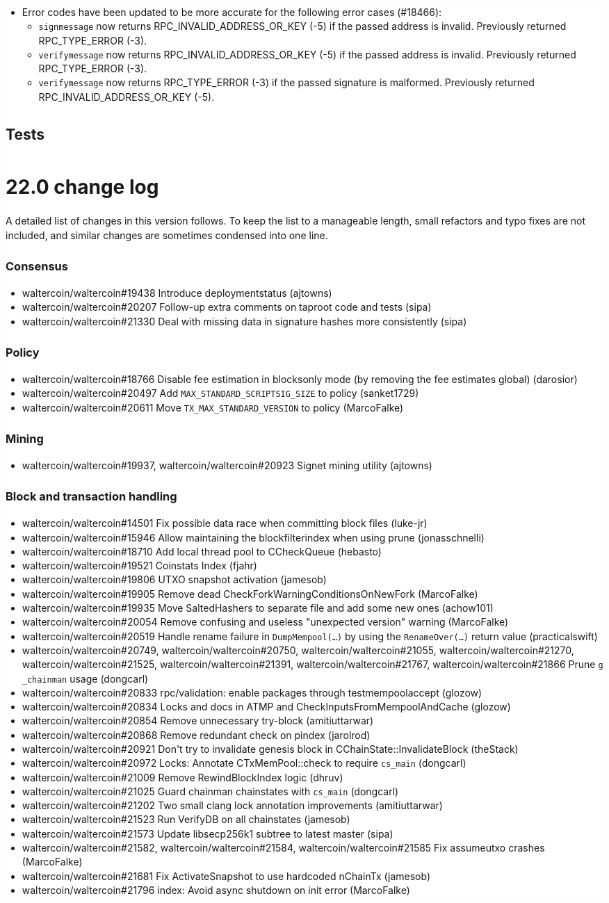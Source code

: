 - Error codes have been updated to be more accurate for the following error cases (#18466):
  - `signmessage` now returns RPC_INVALID_ADDRESS_OR_KEY (-5) if the
    passed address is invalid. Previously returned RPC_TYPE_ERROR (-3).
  - `verifymessage` now returns RPC_INVALID_ADDRESS_OR_KEY (-5) if the
    passed address is invalid. Previously returned RPC_TYPE_ERROR (-3).
  - `verifymessage` now returns RPC_TYPE_ERROR (-3) if the passed signature
    is malformed. Previously returned RPC_INVALID_ADDRESS_OR_KEY (-5).

Tests
-----

22.0 change log
===============

A detailed list of changes in this version follows. To keep the list to a manageable length, small refactors and typo fixes are not included, and similar changes are sometimes condensed into one line.

### Consensus
- waltercoin/waltercoin#19438 Introduce deploymentstatus (ajtowns)
- waltercoin/waltercoin#20207 Follow-up extra comments on taproot code and tests (sipa)
- waltercoin/waltercoin#21330 Deal with missing data in signature hashes more consistently (sipa)

### Policy
- waltercoin/waltercoin#18766 Disable fee estimation in blocksonly mode (by removing the fee estimates global) (darosior)
- waltercoin/waltercoin#20497 Add `MAX_STANDARD_SCRIPTSIG_SIZE` to policy (sanket1729)
- waltercoin/waltercoin#20611 Move `TX_MAX_STANDARD_VERSION` to policy (MarcoFalke)

### Mining
- waltercoin/waltercoin#19937, waltercoin/waltercoin#20923 Signet mining utility (ajtowns)

### Block and transaction handling
- waltercoin/waltercoin#14501 Fix possible data race when committing block files (luke-jr)
- waltercoin/waltercoin#15946 Allow maintaining the blockfilterindex when using prune (jonasschnelli)
- waltercoin/waltercoin#18710 Add local thread pool to CCheckQueue (hebasto)
- waltercoin/waltercoin#19521 Coinstats Index (fjahr)
- waltercoin/waltercoin#19806 UTXO snapshot activation (jamesob)
- waltercoin/waltercoin#19905 Remove dead CheckForkWarningConditionsOnNewFork (MarcoFalke)
- waltercoin/waltercoin#19935 Move SaltedHashers to separate file and add some new ones (achow101)
- waltercoin/waltercoin#20054 Remove confusing and useless "unexpected version" warning (MarcoFalke)
- waltercoin/waltercoin#20519 Handle rename failure in `DumpMempool(…)` by using the `RenameOver(…)` return value (practicalswift)
- waltercoin/waltercoin#20749, waltercoin/waltercoin#20750, waltercoin/waltercoin#21055, waltercoin/waltercoin#21270, waltercoin/waltercoin#21525, waltercoin/waltercoin#21391, waltercoin/waltercoin#21767, waltercoin/waltercoin#21866 Prune `g_chainman` usage (dongcarl)
- waltercoin/waltercoin#20833 rpc/validation: enable packages through testmempoolaccept (glozow)
- waltercoin/waltercoin#20834 Locks and docs in ATMP and CheckInputsFromMempoolAndCache (glozow)
- waltercoin/waltercoin#20854 Remove unnecessary try-block (amitiuttarwar)
- waltercoin/waltercoin#20868 Remove redundant check on pindex (jarolrod)
- waltercoin/waltercoin#20921 Don't try to invalidate genesis block in CChainState::InvalidateBlock (theStack)
- waltercoin/waltercoin#20972 Locks: Annotate CTxMemPool::check to require `cs_main` (dongcarl)
- waltercoin/waltercoin#21009 Remove RewindBlockIndex logic (dhruv)
- waltercoin/waltercoin#21025 Guard chainman chainstates with `cs_main` (dongcarl)
- waltercoin/waltercoin#21202 Two small clang lock annotation improvements (amitiuttarwar)
- waltercoin/waltercoin#21523 Run VerifyDB on all chainstates (jamesob)
- waltercoin/waltercoin#21573 Update libsecp256k1 subtree to latest master (sipa)
- waltercoin/waltercoin#21582, waltercoin/waltercoin#21584, waltercoin/waltercoin#21585 Fix assumeutxo crashes (MarcoFalke)
- waltercoin/waltercoin#21681 Fix ActivateSnapshot to use hardcoded nChainTx (jamesob)
- waltercoin/waltercoin#21796 index: Avoid async shutdown on init error (MarcoFalke)